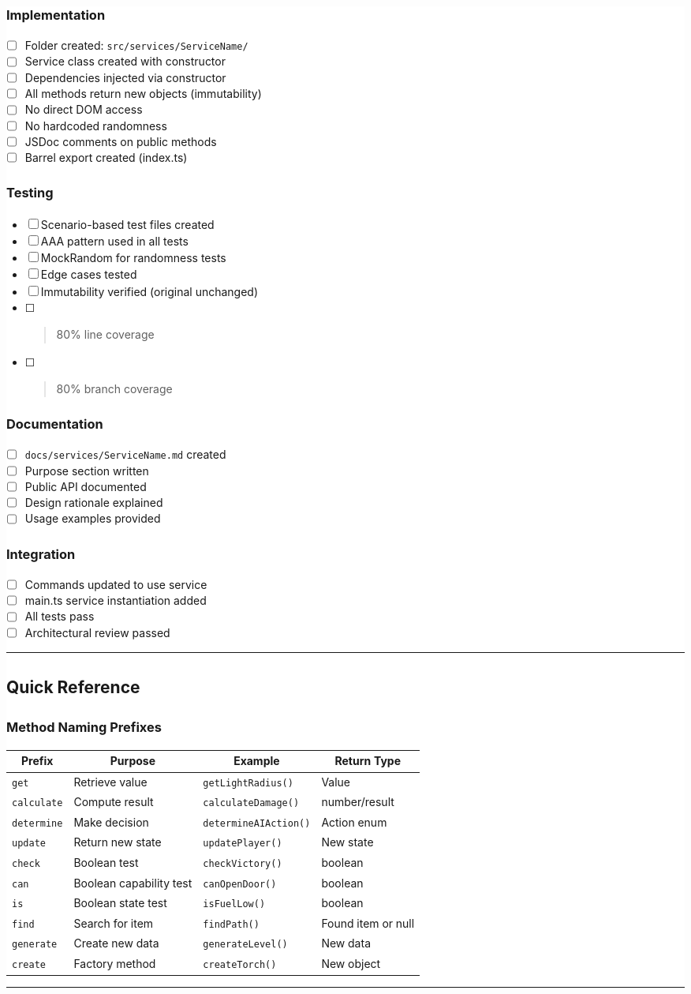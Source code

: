 ### Implementation
- [ ] Folder created: `src/services/ServiceName/`
- [ ] Service class created with constructor
- [ ] Dependencies injected via constructor
- [ ] All methods return new objects (immutability)
- [ ] No direct DOM access
- [ ] No hardcoded randomness
- [ ] JSDoc comments on public methods
- [ ] Barrel export created (index.ts)

### Testing
- [ ] Scenario-based test files created
- [ ] AAA pattern used in all tests
- [ ] MockRandom for randomness tests
- [ ] Edge cases tested
- [ ] Immutability verified (original unchanged)
- [ ] >80% line coverage
- [ ] >80% branch coverage

### Documentation
- [ ] `docs/services/ServiceName.md` created
- [ ] Purpose section written
- [ ] Public API documented
- [ ] Design rationale explained
- [ ] Usage examples provided

### Integration
- [ ] Commands updated to use service
- [ ] main.ts service instantiation added
- [ ] All tests pass
- [ ] Architectural review passed

---

## Quick Reference

### Method Naming Prefixes

| Prefix | Purpose | Example | Return Type |
|--------|---------|---------|-------------|
| `get` | Retrieve value | `getLightRadius()` | Value |
| `calculate` | Compute result | `calculateDamage()` | number/result |
| `determine` | Make decision | `determineAIAction()` | Action enum |
| `update` | Return new state | `updatePlayer()` | New state |
| `check` | Boolean test | `checkVictory()` | boolean |
| `can` | Boolean capability test | `canOpenDoor()` | boolean |
| `is` | Boolean state test | `isFuelLow()` | boolean |
| `find` | Search for item | `findPath()` | Found item or null |
| `generate` | Create new data | `generateLevel()` | New data |
| `create` | Factory method | `createTorch()` | New object |

---